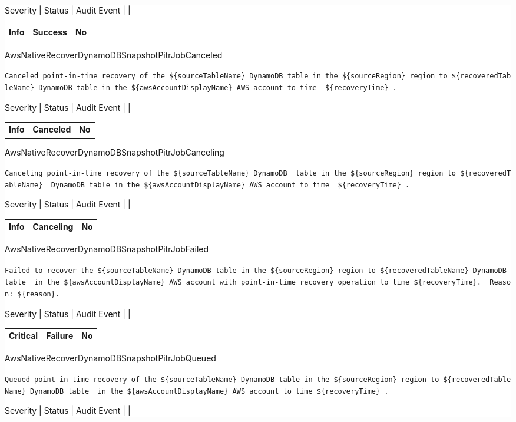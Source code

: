 Severity | Status | Audit Event | |

|          |             |        |
| -------- | ----------- | ------ |
| **Info** | **Success** | **No** |

AwsNativeRecoverDynamoDBSnapshotPitrJobCanceled

```text
Canceled point-in-time recovery of the ${sourceTableName} DynamoDB table in the ${sourceRegion} region to ${recoveredTableName} DynamoDB table in the ${awsAccountDisplayName} AWS account to time  ${recoveryTime} .
```

Severity | Status | Audit Event | |

|          |              |        |
| -------- | ------------ | ------ |
| **Info** | **Canceled** | **No** |

AwsNativeRecoverDynamoDBSnapshotPitrJobCanceling

```text
Canceling point-in-time recovery of the ${sourceTableName} DynamoDB  table in the ${sourceRegion} region to ${recoveredTableName}  DynamoDB table in the ${awsAccountDisplayName} AWS account to time  ${recoveryTime} .
```

Severity | Status | Audit Event | |

|          |               |        |
| -------- | ------------- | ------ |
| **Info** | **Canceling** | **No** |

AwsNativeRecoverDynamoDBSnapshotPitrJobFailed

```text
Failed to recover the ${sourceTableName} DynamoDB table in the ${sourceRegion} region to ${recoveredTableName} DynamoDB table  in the ${awsAccountDisplayName} AWS account with point-in-time recovery operation to time ${recoveryTime}.  Reason: ${reason}.
```

Severity | Status | Audit Event | |

|              |             |        |
| ------------ | ----------- | ------ |
| **Critical** | **Failure** | **No** |

AwsNativeRecoverDynamoDBSnapshotPitrJobQueued

```text
Queued point-in-time recovery of the ${sourceTableName} DynamoDB table in the ${sourceRegion} region to ${recoveredTableName} DynamoDB table  in the ${awsAccountDisplayName} AWS account to time ${recoveryTime} .
```

Severity | Status | Audit Event | |
